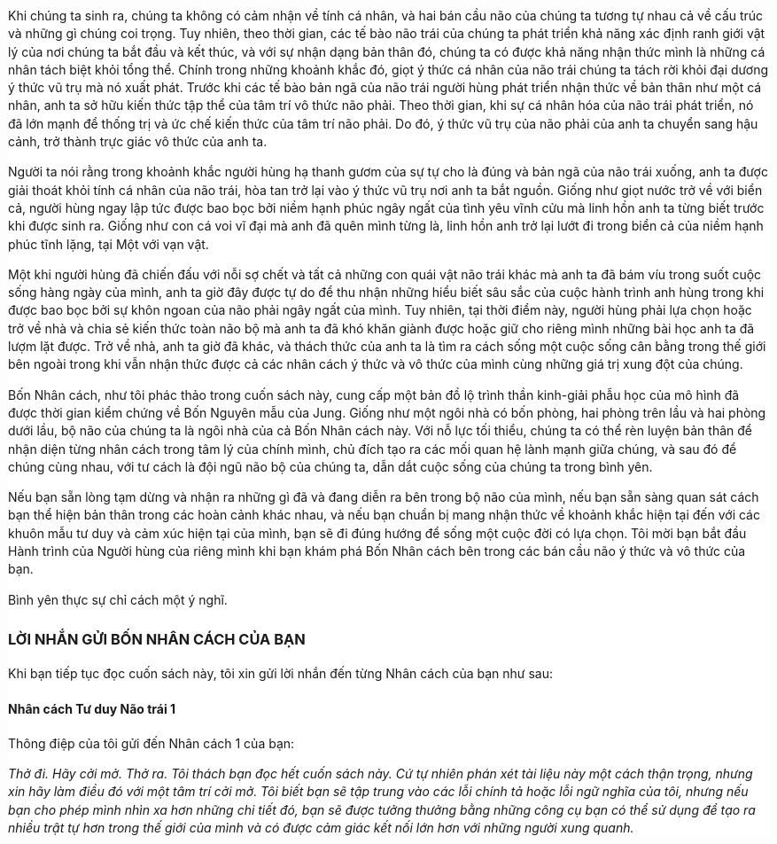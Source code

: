 Khi chúng ta sinh ra, chúng ta không có cảm nhận về tính cá nhân, và hai bán cầu não của chúng ta tương tự nhau cả về cấu trúc và những gì chúng coi trọng. Tuy nhiên, theo thời gian, các tế bào não trái của chúng ta phát triển khả năng xác định ranh giới vật lý của nơi chúng ta bắt đầu và kết thúc, và với sự nhận dạng bản thân đó, chúng ta có được khả năng nhận thức mình là những cá nhân tách biệt khỏi tổng thể. Chính trong những khoảnh khắc đó, giọt ý thức cá nhân của não trái chúng ta tách rời khỏi đại dương ý thức vũ trụ mà nó xuất phát. Trước khi các tế bào bản ngã của não trái người hùng phát triển nhận thức về bản thân như một cá nhân, anh ta sở hữu kiến thức tập thể của tâm trí vô thức não phải. Theo thời gian, khi sự cá nhân hóa của não trái phát triển, nó đã lớn mạnh để thống trị và ức chế kiến thức của tâm trí não phải. Do đó, ý thức vũ trụ của não phải của anh ta chuyển sang hậu cảnh, trở thành trực giác vô thức của anh ta.

Người ta nói rằng trong khoảnh khắc người hùng hạ thanh gươm của sự tự cho là đúng và bản ngã của não trái xuống, anh ta được giải thoát khỏi tính cá nhân của não trái, hòa tan trở lại vào ý thức vũ trụ nơi anh ta bắt nguồn. Giống như giọt nước trở về với biển cả, người hùng ngay lập tức được bao bọc bởi niềm hạnh phúc ngây ngất của tình yêu vĩnh cửu mà linh hồn anh ta từng biết trước khi được sinh ra. Giống như con cá voi vĩ đại mà anh đã quên mình từng là, linh hồn anh trở lại lướt đi trong biển cả của niềm hạnh phúc tĩnh lặng, tại Một với vạn vật.

Một khi người hùng đã chiến đấu với nỗi sợ chết và tất cả những con quái vật não trái khác mà anh ta đã bám víu trong suốt cuộc sống hàng ngày của mình, anh ta giờ đây được tự do để thu nhận những hiểu biết sâu sắc của cuộc hành trình anh hùng trong khi được bao bọc bởi sự khôn ngoan của não phải ngây ngất của mình. Tuy nhiên, tại thời điểm này, người hùng phải lựa chọn hoặc trở về nhà và chia sẻ kiến thức toàn não bộ mà anh ta đã khó khăn giành được hoặc giữ cho riêng mình những bài học anh ta đã lượm lặt được. Trở về nhà, anh ta giờ đã khác, và thách thức của anh ta là tìm ra cách sống một cuộc sống cân bằng trong thế giới bên ngoài trong khi vẫn nhận thức được cả các nhân cách ý thức và vô thức của mình cùng những giá trị xung đột của chúng.

Bốn Nhân cách, như tôi phác thảo trong cuốn sách này, cung cấp một bản đồ lộ trình thần kinh-giải phẫu học của mô hình đã được thời gian kiểm chứng về Bốn Nguyên mẫu của Jung. Giống như một ngôi nhà có bốn phòng, hai phòng trên lầu và hai phòng dưới lầu, bộ não của chúng ta là ngôi nhà của cả Bốn Nhân cách này. Với nỗ lực tối thiểu, chúng ta có thể rèn luyện bản thân để nhận diện từng nhân cách trong tâm lý của chính mình, chủ đích tạo ra các mối quan hệ lành mạnh giữa chúng, và sau đó để chúng cùng nhau, với tư cách là đội ngũ não bộ của chúng ta, dẫn dắt cuộc sống của chúng ta trong bình yên.

Nếu bạn sẵn lòng tạm dừng và nhận ra những gì đã và đang diễn ra bên trong bộ não của mình, nếu bạn sẵn sàng quan sát cách bạn thể hiện bản thân trong các hoàn cảnh khác nhau, và nếu bạn chuẩn bị mang nhận thức về khoảnh khắc hiện tại đến với các khuôn mẫu tư duy và cảm xúc hiện tại của mình, bạn sẽ đi đúng hướng để sống một cuộc đời có lựa chọn. Tôi mời bạn bắt đầu Hành trình của Người hùng của riêng mình khi bạn khám phá Bốn Nhân cách bên trong các bán cầu não ý thức và vô thức của bạn.

Bình yên thực sự chỉ cách một ý nghĩ.

### **LỜI NHẮN GỬI BỐN NHÂN CÁCH CỦA BẠN**

Khi bạn tiếp tục đọc cuốn sách này, tôi xin gửi lời nhắn đến từng Nhân cách của bạn như sau:

#### **Nhân cách Tư duy Não trái 1**

Thông điệp của tôi gửi đến Nhân cách 1 của bạn:

*Thở đi. Hãy cởi mở. Thở ra. Tôi thách bạn đọc hết cuốn sách này. Cứ tự nhiên phán xét tài liệu này một cách thận trọng, nhưng xin hãy làm điều đó với một tâm trí cởi mở. Tôi biết bạn sẽ tập trung vào các lỗi chính tả hoặc lỗi ngữ nghĩa của tôi, nhưng nếu bạn cho phép mình nhìn xa hơn những chi tiết đó, bạn sẽ được tưởng thưởng bằng những công cụ bạn có thể sử dụng để tạo ra nhiều trật tự hơn trong thế giới của mình và có được cảm giác kết nối lớn hơn với những người xung quanh.*
